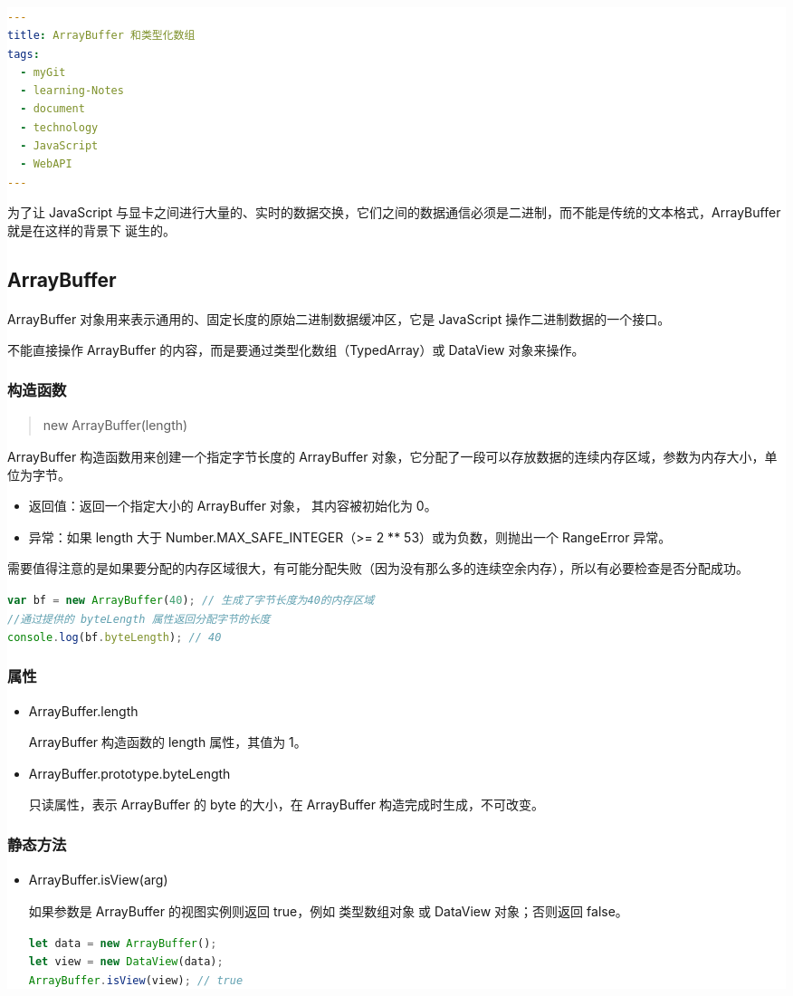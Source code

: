 ```yaml
---
title: ArrayBuffer 和类型化数组
tags:
  - myGit
  - learning-Notes
  - document
  - technology
  - JavaScript
  - WebAPI
---
```


为了让 JavaScript 与显卡之间进行大量的、实时的数据交换，它们之间的数据通信必须是二进制，而不能是传统的文本格式，ArrayBuffer 就是在这样的背景下 诞生的。

## ArrayBuffer

ArrayBuffer 对象用来表示通用的、固定长度的原始二进制数据缓冲区，它是 JavaScript 操作二进制数据的一个接口。

不能直接操作 ArrayBuffer 的内容，而是要通过类型化数组（TypedArray）或 DataView 对象来操作。

### 构造函数

> new ArrayBuffer(length)

ArrayBuffer 构造函数用来创建一个指定字节长度的 ArrayBuffer 对象，它分配了一段可以存放数据的连续内存区域，参数为内存大小，单位为字节。

- 返回值：返回一个指定大小的 ArrayBuffer 对象， 其内容被初始化为 0。

- 异常：如果 length 大于 Number.MAX_SAFE_INTEGER（>= 2 \*\* 53）或为负数，则抛出一个 RangeError 异常。

需要值得注意的是如果要分配的内存区域很大，有可能分配失败（因为没有那么多的连续空余内存），所以有必要检查是否分配成功。

```js
var bf = new ArrayBuffer(40); // 生成了字节长度为40的内存区域
//通过提供的 byteLength 属性返回分配字节的长度
console.log(bf.byteLength); // 40
```

### 属性

- ArrayBuffer.length

  ArrayBuffer 构造函数的 length 属性，其值为 1。

- ArrayBuffer.prototype.byteLength

  只读属性，表示 ArrayBuffer 的 byte 的大小，在 ArrayBuffer 构造完成时生成，不可改变。

### 静态方法

- ArrayBuffer.isView(arg)

  如果参数是 ArrayBuffer 的视图实例则返回 true，例如 类型数组对象 或 DataView 对象；否则返回 false。

  ```js
  let data = new ArrayBuffer();
  let view = new DataView(data);
  ArrayBuffer.isView(view); // true
  ```
